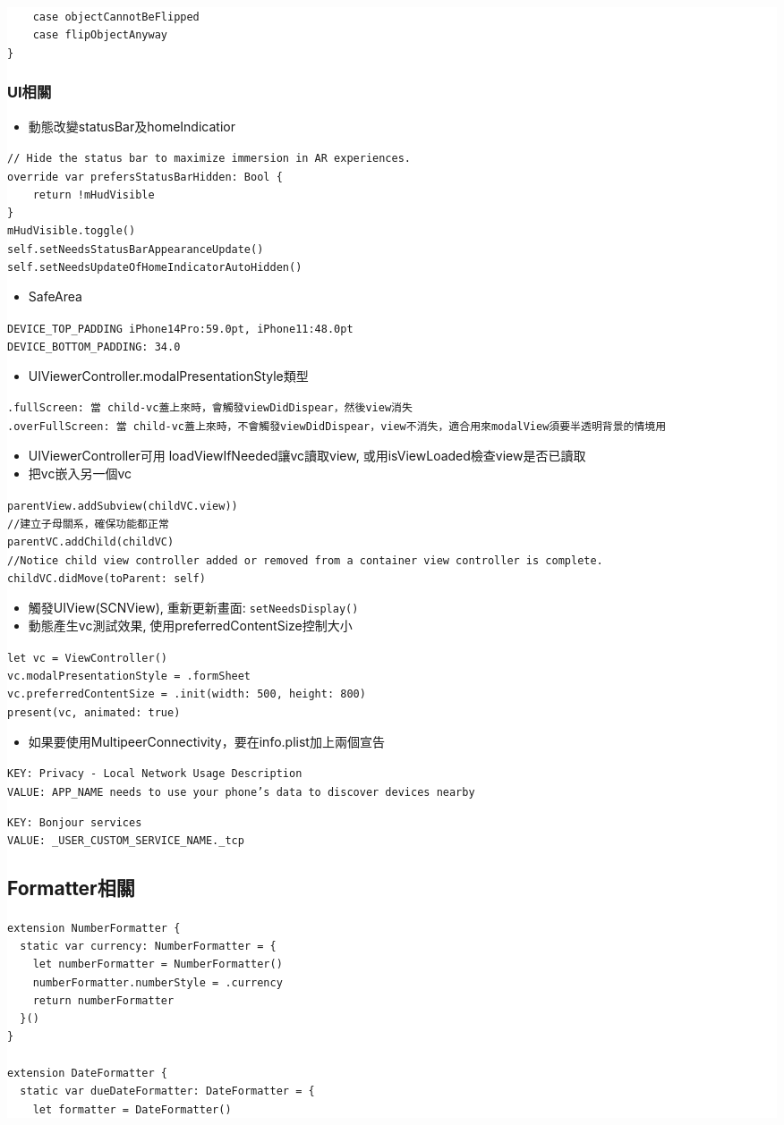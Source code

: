 ```
    case objectCannotBeFlipped
    case flipObjectAnyway
}
```

### UI相關
- 動態改變statusBar及homeIndicatior
```
// Hide the status bar to maximize immersion in AR experiences.
override var prefersStatusBarHidden: Bool {
    return !mHudVisible
}
mHudVisible.toggle()
self.setNeedsStatusBarAppearanceUpdate()
self.setNeedsUpdateOfHomeIndicatorAutoHidden()
```
- SafeArea
```
DEVICE_TOP_PADDING iPhone14Pro:59.0pt, iPhone11:48.0pt
DEVICE_BOTTOM_PADDING: 34.0
```
- UIViewerController.modalPresentationStyle類型
```
.fullScreen: 當 child-vc蓋上來時，會觸發viewDidDispear，然後view消失
.overFullScreen: 當 child-vc蓋上來時，不會觸發viewDidDispear，view不消失，適合用來modalView須要半透明背景的情境用
```
- UIViewerController可用 loadViewIfNeeded讓vc讀取view, 或用isViewLoaded檢查view是否已讀取
- 把vc嵌入另一個vc
```
parentView.addSubview(childVC.view))
//建立子母關系，確保功能都正常
parentVC.addChild(childVC)
//Notice child view controller added or removed from a container view controller is complete.
childVC.didMove(toParent: self)
```
- 觸發UIView(SCNView), 重新更新畫面: `setNeedsDisplay()`
- 動態產生vc測試效果, 使用preferredContentSize控制大小
```
let vc = ViewController()
vc.modalPresentationStyle = .formSheet
vc.preferredContentSize = .init(width: 500, height: 800)
present(vc, animated: true)
```
- 如果要使用MultipeerConnectivity，要在info.plist加上兩個宣告
```
KEY: Privacy - Local Network Usage Description
VALUE: APP_NAME needs to use your phone’s data to discover devices nearby
```
```
KEY: Bonjour services
VALUE: _USER_CUSTOM_SERVICE_NAME._tcp
```
## Formatter相關
```
extension NumberFormatter {
  static var currency: NumberFormatter = {
    let numberFormatter = NumberFormatter()
    numberFormatter.numberStyle = .currency
    return numberFormatter
  }()
}

extension DateFormatter {
  static var dueDateFormatter: DateFormatter = {
    let formatter = DateFormatter()
```